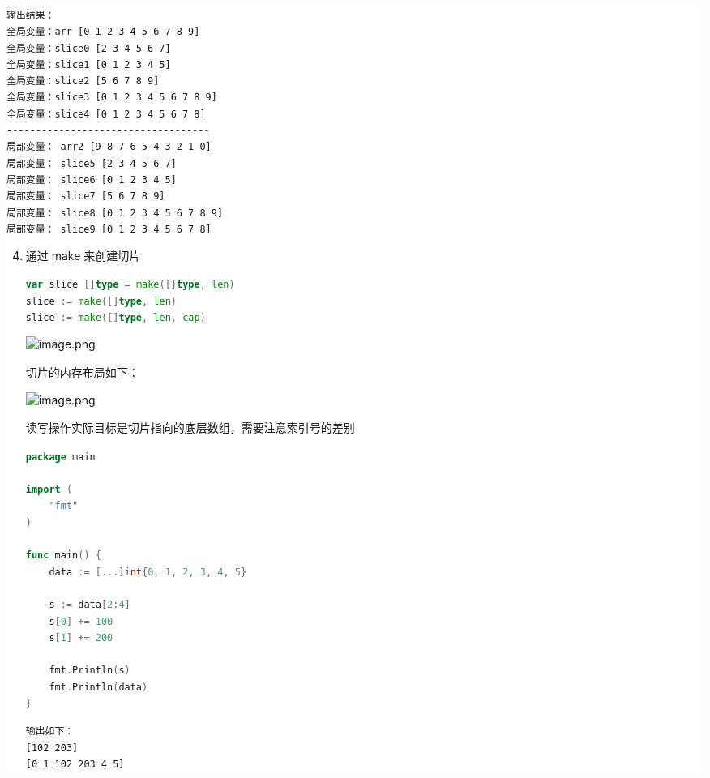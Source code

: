    ```
   输出结果：
   全局变量：arr [0 1 2 3 4 5 6 7 8 9]
   全局变量：slice0 [2 3 4 5 6 7]
   全局变量：slice1 [0 1 2 3 4 5]
   全局变量：slice2 [5 6 7 8 9]
   全局变量：slice3 [0 1 2 3 4 5 6 7 8 9]
   全局变量：slice4 [0 1 2 3 4 5 6 7 8]
   -----------------------------------
   局部变量： arr2 [9 8 7 6 5 4 3 2 1 0]
   局部变量： slice5 [2 3 4 5 6 7]
   局部变量： slice6 [0 1 2 3 4 5]
   局部变量： slice7 [5 6 7 8 9]
   局部变量： slice8 [0 1 2 3 4 5 6 7 8 9]
   局部变量： slice9 [0 1 2 3 4 5 6 7 8]
   ```

4. 通过 make 来创建切片

   ```go
   var slice []type = make([]type, len)
   slice := make([]type, len)
   slice := make([]type, len, cap)
   ```

   ![image.png](https://s2.loli.net/2025/06/29/So5u2iRAg8eyJ3Q.png)

   切片的内存布局如下：

   ![image.png](https://s2.loli.net/2025/06/29/IQ5aGTLpkEMKiCO.png)

   读写操作实际目标是切片指向的底层数组，需要注意索引号的差别

   ```go
   package main
   
   import (
       "fmt"
   )
   
   func main() {
       data := [...]int{0, 1, 2, 3, 4, 5}
   
       s := data[2:4]
       s[0] += 100
       s[1] += 200
   
       fmt.Println(s)
       fmt.Println(data)
   }
   ```

   ```
   输出如下：
   [102 203]
   [0 1 102 203 4 5]
   ```
